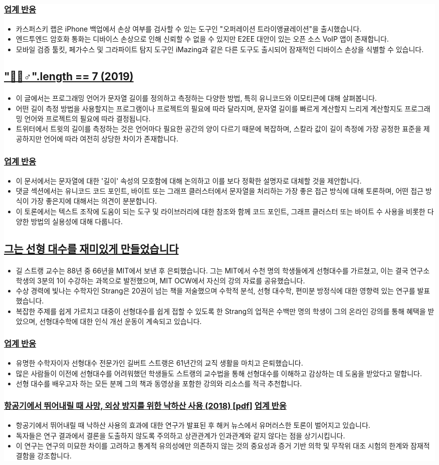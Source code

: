 ### [업계 반응](http://news.ycombinator.com/item?id=36164340)

- 카스퍼스키 랩은 iPhone 백업에서 손상 여부를 검사할 수 있는 도구인 "오퍼레이션 트라이앵귤레이션"을 출시했습니다.
- 엔드투엔드 암호화 통화는 디바이스 손상으로 인해 신뢰할 수 없을 수 있지만 E2EE 대안이 있는 오픈 소스 VoIP 앱이 존재합니다.
- 모바일 검증 툴킷, 페가수스 및 그라파이트 탐지 도구인 iMazing과 같은 다른 도구도 출시되어 잠재적인 디바이스 손상을 식별할 수 있습니다.

## ["🤦🏼♂".length == 7 (2019)](https://hsivonen.fi/string-length/)

- 이 글에서는 프로그래밍 언어가 문자열 길이를 정의하고 측정하는 다양한 방법, 특히 유니코드와 이모티콘에 대해 살펴봅니다.
- 어떤 길이 측정 방법을 사용할지는 프로그램이나 프로젝트의 필요에 따라 달라지며, 문자열 길이를 빠르게 계산할지 느리게 계산할지도 프로그래밍 언어와 프로젝트의 필요에 따라 결정됩니다.
- 트위터에서 트윗의 길이를 측정하는 것은 언어마다 필요한 공간의 양이 다르기 때문에 복잡하며, 스칼라 값이 길이 측정에 가장 공정한 표준을 제공하지만 언어에 따라 여전히 상당한 차이가 존재합니다.

### [업계 반응](http://news.ycombinator.com/item?id=36159443)

- 이 문서에서는 문자열에 대한 '길이' 속성의 모호함에 대해 논의하고 이를 보다 정확한 설명자로 대체할 것을 제안합니다.
- 댓글 섹션에서는 유니코드 코드 포인트, 바이트 또는 그래프 클러스터에서 문자열을 처리하는 가장 좋은 접근 방식에 대해 토론하며, 어떤 접근 방식이 가장 좋은지에 대해서는 의견이 분분합니다.
- 이 토론에서는 텍스트 조작에 도움이 되는 도구 및 라이브러리에 대한 참조와 함께 코드 포인트, 그래프 클러스터 또는 바이트 수 사용을 비롯한 다양한 방법의 실용성에 대해 다룹니다.

## [그는 선형 대수를 재미있게 만들었습니다](https://news.mit.edu/2023/gilbert-strang-made-linear-algebra-fun-0531)

- 길 스트랭 교수는 88년 중 66년을 MIT에서 보낸 후 은퇴했습니다. 그는 MIT에서 수천 명의 학생들에게 선형대수를 가르쳤고, 이는 결국 연구소 학생의 3분의 1이 수강하는 과목으로 발전했으며, MIT OCW에서 자신의 강의 자료를 공유했습니다.
- 수상 경력에 빛나는 수학자인 Strang은 20권이 넘는 책을 저술했으며 수학적 분석, 선형 대수학, 편미분 방정식에 대한 영향력 있는 연구를 발표했습니다.
- 복잡한 주제를 쉽게 가르치고 대중이 선형대수를 쉽게 접할 수 있도록 한 Strang의 업적은 수백만 명의 학생이 그의 온라인 강의를 통해 혜택을 받았으며, 선형대수학에 대한 인식 개선 운동이 계속되고 있습니다.

### [업계 반응](http://news.ycombinator.com/item?id=36168068)

- 유명한 수학자이자 선형대수 전문가인 길버트 스트랭은 61년간의 교직 생활을 마치고 은퇴했습니다.
- 많은 사람들이 이전에 선형대수를 어려워했던 학생들도 스트랭의 교수법을 통해 선형대수를 이해하고 감상하는 데 도움을 받았다고 말합니다.
- 선형 대수를 배우고자 하는 모든 분께 그의 책과 동영상을 포함한 강의와 리소스를 적극 추천합니다.

### [항공기에서 뛰어내릴 때 사망, 외상 방지를 위한 낙하산 사용 (2018) [pdf]](https://www.bmj.com/content/bmj/363/bmj.k5094.full.pdf) [업계 반응](http://news.ycombinator.com/item?id=36161175)

- 항공기에서 뛰어내릴 때 낙하산 사용의 효과에 대한 연구가 발표된 후 해커 뉴스에서 유머러스한 토론이 벌어지고 있습니다.
- 독자들은 연구 결과에서 결론을 도출하지 않도록 주의하고 상관관계가 인과관계와 같지 않다는 점을 상기시킵니다.
- 이 연구는 연구의 미묘한 차이를 고려하고 통계적 유의성에만 의존하지 않는 것의 중요성과 증거 기반 의학 및 무작위 대조 시험의 한계와 잠재적 결함을 강조합니다.
